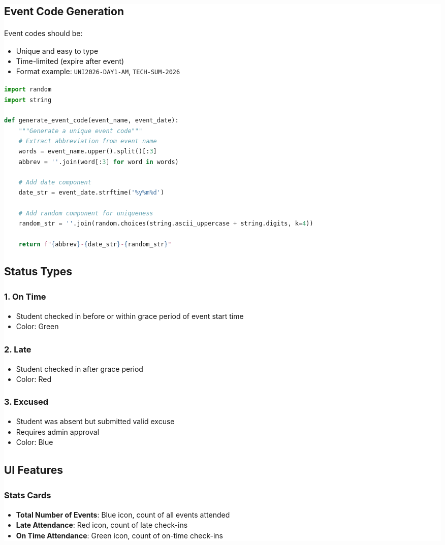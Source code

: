 ## Event Code Generation

Event codes should be:

- Unique and easy to type
- Time-limited (expire after event)
- Format example: `UNI2026-DAY1-AM`, `TECH-SUM-2026`

```python
import random
import string

def generate_event_code(event_name, event_date):
    """Generate a unique event code"""
    # Extract abbreviation from event name
    words = event_name.upper().split()[:3]
    abbrev = ''.join(word[:3] for word in words)

    # Add date component
    date_str = event_date.strftime('%y%m%d')

    # Add random component for uniqueness
    random_str = ''.join(random.choices(string.ascii_uppercase + string.digits, k=4))

    return f"{abbrev}-{date_str}-{random_str}"
```

## Status Types

### 1. On Time

- Student checked in before or within grace period of event start time
- Color: Green

### 2. Late

- Student checked in after grace period
- Color: Red

### 3. Excused

- Student was absent but submitted valid excuse
- Requires admin approval
- Color: Blue

## UI Features

### Stats Cards

- **Total Number of Events**: Blue icon, count of all events attended
- **Late Attendance**: Red icon, count of late check-ins
- **On Time Attendance**: Green icon, count of on-time check-ins

